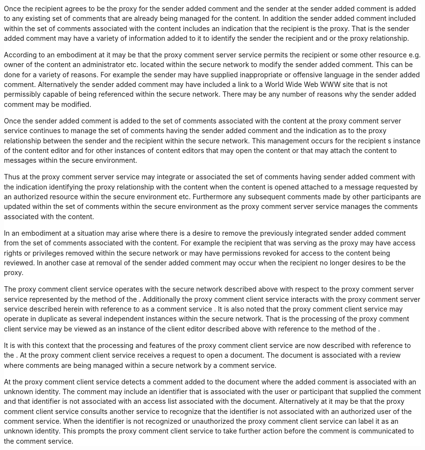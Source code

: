 Once the recipient agrees to be the proxy for the sender added comment and the sender at the sender added comment is added to any existing set of comments that are already being managed for the content. In addition the sender added comment included within the set of comments associated with the content includes an indication that the recipient is the proxy. That is the sender added comment may have a variety of information added to it to identify the sender the recipient and or the proxy relationship.

According to an embodiment at it may be that the proxy comment server service permits the recipient or some other resource e.g. owner of the content an administrator etc. located within the secure network to modify the sender added comment. This can be done for a variety of reasons. For example the sender may have supplied inappropriate or offensive language in the sender added comment. Alternatively the sender added comment may have included a link to a World Wide Web WWW site that is not permissibly capable of being referenced within the secure network. There may be any number of reasons why the sender added comment may be modified.

Once the sender added comment is added to the set of comments associated with the content at the proxy comment server service continues to manage the set of comments having the sender added comment and the indication as to the proxy relationship between the sender and the recipient within the secure network. This management occurs for the recipient s instance of the content editor and for other instances of content editors that may open the content or that may attach the content to messages within the secure environment.

Thus at the proxy comment server service may integrate or associated the set of comments having sender added comment with the indication identifying the proxy relationship with the content when the content is opened attached to a message requested by an authorized resource within the secure environment etc. Furthermore any subsequent comments made by other participants are updated within the set of comments within the secure environment as the proxy comment server service manages the comments associated with the content.

In an embodiment at a situation may arise where there is a desire to remove the previously integrated sender added comment from the set of comments associated with the content. For example the recipient that was serving as the proxy may have access rights or privileges removed within the secure network or may have permissions revoked for access to the content being reviewed. In another case at removal of the sender added comment may occur when the recipient no longer desires to be the proxy.

The proxy comment client service operates with the secure network described above with respect to the proxy comment server service represented by the method of the . Additionally the proxy comment client service interacts with the proxy comment server service described herein with reference to as a comment service . It is also noted that the proxy comment client service may operate in duplicate as several independent instances within the secure network. That is the processing of the proxy comment client service may be viewed as an instance of the client editor described above with reference to the method of the .

It is with this context that the processing and features of the proxy comment client service are now described with reference to the . At the proxy comment client service receives a request to open a document. The document is associated with a review where comments are being managed within a secure network by a comment service.

At the proxy comment client service detects a comment added to the document where the added comment is associated with an unknown identity. The comment may include an identifier that is associated with the user or participant that supplied the comment and that identifier is not associated with an access list associated with the document. Alternatively at it may be that the proxy comment client service consults another service to recognize that the identifier is not associated with an authorized user of the comment service. When the identifier is not recognized or unauthorized the proxy comment client service can label it as an unknown identity. This prompts the proxy comment client service to take further action before the comment is communicated to the comment service.
